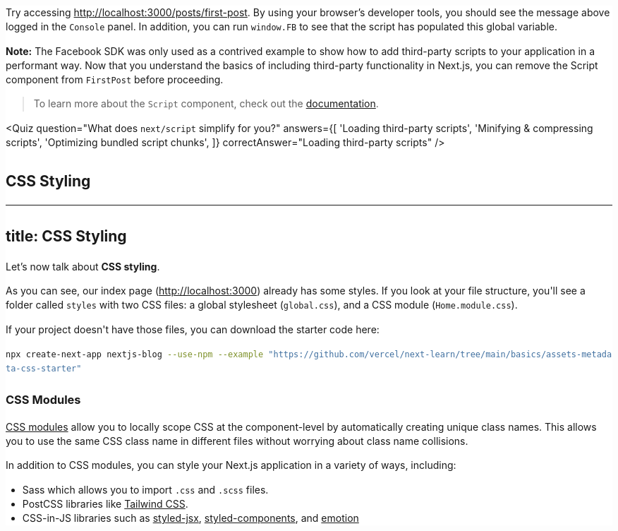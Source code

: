 Try accessing [http://localhost:3000/posts/first-post](http://localhost:3000/posts/first-post). By
using your browser’s developer tools, you should see the message above logged in the `Console`
panel. In addition, you can run `window.FB` to see that the script has populated this global
variable.

**Note:** The Facebook SDK was only used as a contrived example to show how to add third-party
scripts to your application in a performant way. Now that you understand the basics of including
third-party functionality in Next.js, you can remove the Script component from `FirstPost` before
proceeding.

> To learn more about the `Script` component, check out the [documentation](/docs/basic-features/script).

<Quiz
  question="What does `next/script` simplify for you?"
  answers={[
    'Loading third-party scripts',
    'Minifying & compressing scripts',
    'Optimizing bundled script chunks',
  ]}
  correctAnswer="Loading third-party scripts"
/>



## CSS Styling

---
title: CSS Styling
---

Let’s now talk about **CSS styling**.

As you can see, our index page ([http://localhost:3000](http://localhost:3000)) already has some styles. If you look at your file structure, you'll see a folder called `styles` with two CSS files: a global stylesheet (`global.css`), and a CSS module (`Home.module.css`).

If your project doesn't have those files, you can download the starter code here:

```bash
npx create-next-app nextjs-blog --use-npm --example "https://github.com/vercel/next-learn/tree/main/basics/assets-metadata-css-starter"
```

### CSS Modules

[CSS modules](/docs/basic-features/built-in-css-support) allow you to locally scope CSS at the component-level by automatically creating unique class names. This allows you to use the same CSS class name in different files without worrying about class name collisions.

In addition to CSS modules, you can style your Next.js application in a variety of ways, including:

- Sass which allows you to import `.css` and `.scss` files.
- PostCSS libraries like [Tailwind CSS](https://github.com/vercel/next.js/tree/canary/examples/with-tailwindcss).
- CSS-in-JS libraries such as [styled-jsx](https://github.com/vercel/styled-jsx), [styled-components](https://github.com/vercel/next.js/tree/canary/examples/with-styled-components), and [emotion](https://github.com/vercel/next.js/tree/canary/examples/with-emotion)
